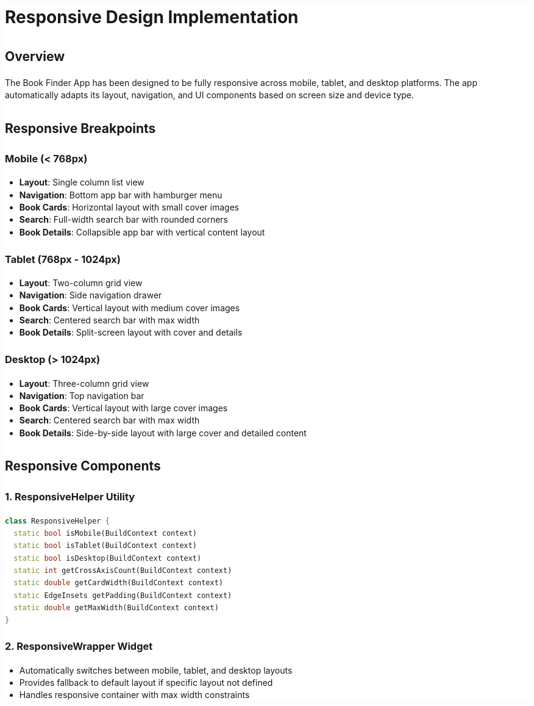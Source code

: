 # Responsive Design Implementation

## Overview
The Book Finder App has been designed to be fully responsive across mobile, tablet, and desktop platforms. The app automatically adapts its layout, navigation, and UI components based on screen size and device type.

## Responsive Breakpoints

### Mobile (< 768px)
- **Layout**: Single column list view
- **Navigation**: Bottom app bar with hamburger menu
- **Book Cards**: Horizontal layout with small cover images
- **Search**: Full-width search bar with rounded corners
- **Book Details**: Collapsible app bar with vertical content layout

### Tablet (768px - 1024px)
- **Layout**: Two-column grid view
- **Navigation**: Side navigation drawer
- **Book Cards**: Vertical layout with medium cover images
- **Search**: Centered search bar with max width
- **Book Details**: Split-screen layout with cover and details

### Desktop (> 1024px)
- **Layout**: Three-column grid view
- **Navigation**: Top navigation bar
- **Book Cards**: Vertical layout with large cover images
- **Search**: Centered search bar with max width
- **Book Details**: Side-by-side layout with large cover and detailed content

## Responsive Components

### 1. ResponsiveHelper Utility
```dart
class ResponsiveHelper {
  static bool isMobile(BuildContext context)
  static bool isTablet(BuildContext context)
  static bool isDesktop(BuildContext context)
  static int getCrossAxisCount(BuildContext context)
  static double getCardWidth(BuildContext context)
  static EdgeInsets getPadding(BuildContext context)
  static double getMaxWidth(BuildContext context)
}
```

### 2. ResponsiveWrapper Widget
- Automatically switches between mobile, tablet, and desktop layouts
- Provides fallback to default layout if specific layout not defined
- Handles responsive container with max width constraints
